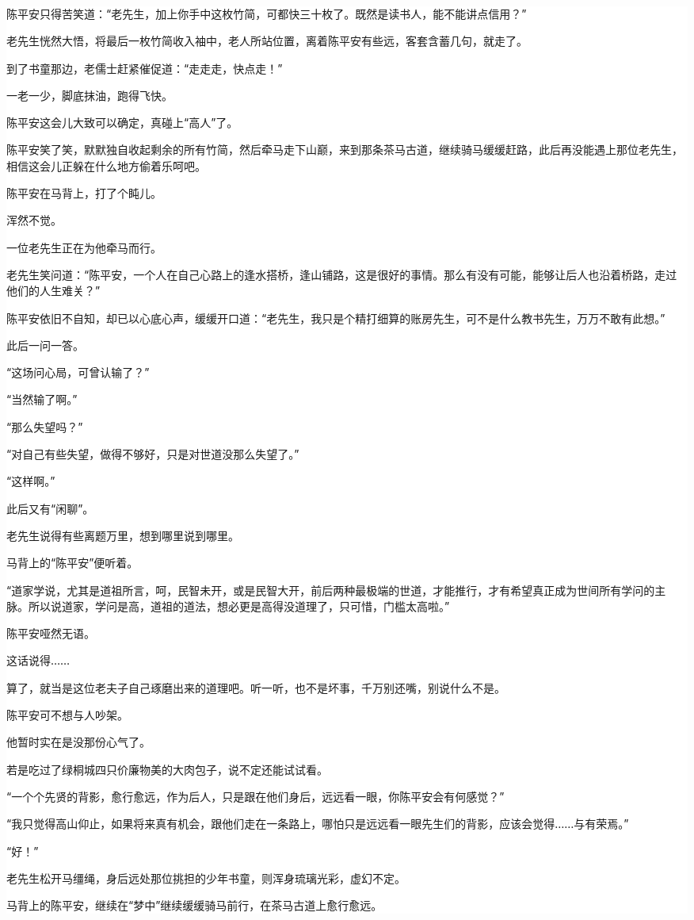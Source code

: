    陈平安只得苦笑道：“老先生，加上你手中这枚竹简，可都快三十枚了。既然是读书人，能不能讲点信用？”

   老先生恍然大悟，将最后一枚竹简收入袖中，老人所站位置，离着陈平安有些远，客套含蓄几句，就走了。

   到了书童那边，老儒士赶紧催促道：“走走走，快点走！”

   一老一少，脚底抹油，跑得飞快。

   陈平安这会儿大致可以确定，真碰上“高人”了。

   陈平安笑了笑，默默独自收起剩余的所有竹简，然后牵马走下山巅，来到那条茶马古道，继续骑马缓缓赶路，此后再没能遇上那位老先生，相信这会儿正躲在什么地方偷着乐呵吧。

   陈平安在马背上，打了个盹儿。

   浑然不觉。

   一位老先生正在为他牵马而行。

   老先生笑问道：“陈平安，一个人在自己心路上的逢水搭桥，逢山铺路，这是很好的事情。那么有没有可能，能够让后人也沿着桥路，走过他们的人生难关？”

   陈平安依旧不自知，却已以心底心声，缓缓开口道：“老先生，我只是个精打细算的账房先生，可不是什么教书先生，万万不敢有此想。”

   此后一问一答。

   “这场问心局，可曾认输了？”

   “当然输了啊。”

   “那么失望吗？”

   “对自己有些失望，做得不够好，只是对世道没那么失望了。”

   “这样啊。”

   此后又有“闲聊”。

   老先生说得有些离题万里，想到哪里说到哪里。

   马背上的“陈平安”便听着。

   “道家学说，尤其是道祖所言，呵，民智未开，或是民智大开，前后两种最极端的世道，才能推行，才有希望真正成为世间所有学问的主脉。所以说道家，学问是高，道祖的道法，想必更是高得没道理了，只可惜，门槛太高啦。”

   陈平安哑然无语。

   这话说得……

   算了，就当是这位老夫子自己琢磨出来的道理吧。听一听，也不是坏事，千万别还嘴，别说什么不是。

   陈平安可不想与人吵架。

   他暂时实在是没那份心气了。

   若是吃过了绿桐城四只价廉物美的大肉包子，说不定还能试试看。

   “一个个先贤的背影，愈行愈远，作为后人，只是跟在他们身后，远远看一眼，你陈平安会有何感觉？”

   “我只觉得高山仰止，如果将来真有机会，跟他们走在一条路上，哪怕只是远远看一眼先生们的背影，应该会觉得……与有荣焉。”

   “好！”

   老先生松开马缰绳，身后远处那位挑担的少年书童，则浑身琉璃光彩，虚幻不定。

   马背上的陈平安，继续在“梦中”继续缓缓骑马前行，在茶马古道上愈行愈远。

